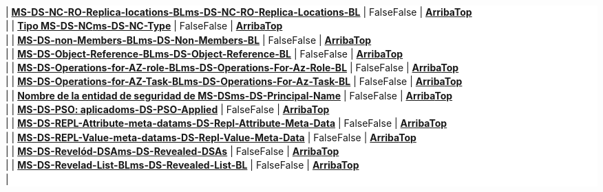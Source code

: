 | [<span data-ttu-id="3ba53-326">**MS-DS-NC-RO-Replica-locations-BL**</span><span class="sxs-lookup"><span data-stu-id="3ba53-326">**ms-DS-NC-RO-Replica-Locations-BL**</span></span>](a-msds-nc-ro-replica-locations-bl.md)  | <span data-ttu-id="3ba53-327">False</span><span class="sxs-lookup"><span data-stu-id="3ba53-327">False</span></span>     | [<span data-ttu-id="3ba53-328">**Arriba**</span><span class="sxs-lookup"><span data-stu-id="3ba53-328">**Top**</span></span>](c-top.md)<br/> |
| [<span data-ttu-id="3ba53-329">**Tipo MS-DS-NC**</span><span class="sxs-lookup"><span data-stu-id="3ba53-329">**ms-DS-NC-Type**</span></span>](a-msds-nctype.md)                                         | <span data-ttu-id="3ba53-330">False</span><span class="sxs-lookup"><span data-stu-id="3ba53-330">False</span></span>     | [<span data-ttu-id="3ba53-331">**Arriba**</span><span class="sxs-lookup"><span data-stu-id="3ba53-331">**Top**</span></span>](c-top.md)<br/> |
| [<span data-ttu-id="3ba53-332">**MS-DS-non-Members-BL**</span><span class="sxs-lookup"><span data-stu-id="3ba53-332">**ms-DS-Non-Members-BL**</span></span>](a-msds-nonmembersbl.md)                            | <span data-ttu-id="3ba53-333">False</span><span class="sxs-lookup"><span data-stu-id="3ba53-333">False</span></span>     | [<span data-ttu-id="3ba53-334">**Arriba**</span><span class="sxs-lookup"><span data-stu-id="3ba53-334">**Top**</span></span>](c-top.md)<br/> |
| [<span data-ttu-id="3ba53-335">**MS-DS-Object-Reference-BL**</span><span class="sxs-lookup"><span data-stu-id="3ba53-335">**ms-DS-Object-Reference-BL**</span></span>](a-msds-objectreferencebl.md)                  | <span data-ttu-id="3ba53-336">False</span><span class="sxs-lookup"><span data-stu-id="3ba53-336">False</span></span>     | [<span data-ttu-id="3ba53-337">**Arriba**</span><span class="sxs-lookup"><span data-stu-id="3ba53-337">**Top**</span></span>](c-top.md)<br/> |
| [<span data-ttu-id="3ba53-338">**MS-DS-Operations-for-AZ-role-BL**</span><span class="sxs-lookup"><span data-stu-id="3ba53-338">**ms-DS-Operations-For-Az-Role-BL**</span></span>](a-msds-operationsforazrolebl.md)        | <span data-ttu-id="3ba53-339">False</span><span class="sxs-lookup"><span data-stu-id="3ba53-339">False</span></span>     | [<span data-ttu-id="3ba53-340">**Arriba**</span><span class="sxs-lookup"><span data-stu-id="3ba53-340">**Top**</span></span>](c-top.md)<br/> |
| [<span data-ttu-id="3ba53-341">**MS-DS-Operations-for-AZ-Task-BL**</span><span class="sxs-lookup"><span data-stu-id="3ba53-341">**ms-DS-Operations-For-Az-Task-BL**</span></span>](a-msds-operationsforaztaskbl.md)        | <span data-ttu-id="3ba53-342">False</span><span class="sxs-lookup"><span data-stu-id="3ba53-342">False</span></span>     | [<span data-ttu-id="3ba53-343">**Arriba**</span><span class="sxs-lookup"><span data-stu-id="3ba53-343">**Top**</span></span>](c-top.md)<br/> |
| [<span data-ttu-id="3ba53-344">**Nombre de la entidad de seguridad de MS-DS**</span><span class="sxs-lookup"><span data-stu-id="3ba53-344">**ms-DS-Principal-Name**</span></span>](a-msds-principalname.md)                           | <span data-ttu-id="3ba53-345">False</span><span class="sxs-lookup"><span data-stu-id="3ba53-345">False</span></span>     | [<span data-ttu-id="3ba53-346">**Arriba**</span><span class="sxs-lookup"><span data-stu-id="3ba53-346">**Top**</span></span>](c-top.md)<br/> |
| [<span data-ttu-id="3ba53-347">**MS-DS-PSO: aplicado**</span><span class="sxs-lookup"><span data-stu-id="3ba53-347">**ms-DS-PSO-Applied**</span></span>](a-msds-psoapplied.md)                                 | <span data-ttu-id="3ba53-348">False</span><span class="sxs-lookup"><span data-stu-id="3ba53-348">False</span></span>     | [<span data-ttu-id="3ba53-349">**Arriba**</span><span class="sxs-lookup"><span data-stu-id="3ba53-349">**Top**</span></span>](c-top.md)<br/> |
| [<span data-ttu-id="3ba53-350">**MS-DS-REPL-Attribute-meta-data**</span><span class="sxs-lookup"><span data-stu-id="3ba53-350">**ms-DS-Repl-Attribute-Meta-Data**</span></span>](a-msds-replattributemetadata.md)         | <span data-ttu-id="3ba53-351">False</span><span class="sxs-lookup"><span data-stu-id="3ba53-351">False</span></span>     | [<span data-ttu-id="3ba53-352">**Arriba**</span><span class="sxs-lookup"><span data-stu-id="3ba53-352">**Top**</span></span>](c-top.md)<br/> |
| [<span data-ttu-id="3ba53-353">**MS-DS-REPL-Value-meta-data**</span><span class="sxs-lookup"><span data-stu-id="3ba53-353">**ms-DS-Repl-Value-Meta-Data**</span></span>](a-msds-replvaluemetadata.md)                 | <span data-ttu-id="3ba53-354">False</span><span class="sxs-lookup"><span data-stu-id="3ba53-354">False</span></span>     | [<span data-ttu-id="3ba53-355">**Arriba**</span><span class="sxs-lookup"><span data-stu-id="3ba53-355">**Top**</span></span>](c-top.md)<br/> |
| [<span data-ttu-id="3ba53-356">**MS-DS-Revelód-DSA**</span><span class="sxs-lookup"><span data-stu-id="3ba53-356">**ms-DS-Revealed-DSAs**</span></span>](a-msds-revealeddsas.md)                             | <span data-ttu-id="3ba53-357">False</span><span class="sxs-lookup"><span data-stu-id="3ba53-357">False</span></span>     | [<span data-ttu-id="3ba53-358">**Arriba**</span><span class="sxs-lookup"><span data-stu-id="3ba53-358">**Top**</span></span>](c-top.md)<br/> |
| [<span data-ttu-id="3ba53-359">**MS-DS-Revelad-List-BL**</span><span class="sxs-lookup"><span data-stu-id="3ba53-359">**ms-DS-Revealed-List-BL**</span></span>](a-msds-revealedlistbl.md)                        | <span data-ttu-id="3ba53-360">False</span><span class="sxs-lookup"><span data-stu-id="3ba53-360">False</span></span>     | [<span data-ttu-id="3ba53-361">**Arriba**</span><span class="sxs-lookup"><span data-stu-id="3ba53-361">**Top**</span></span>](c-top.md)<br/> |